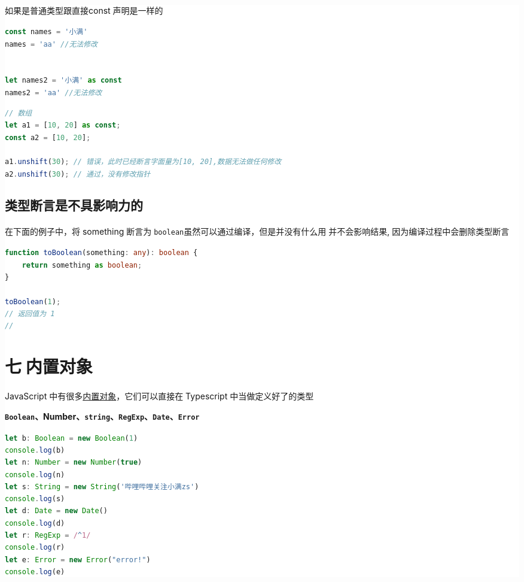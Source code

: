 如果是普通类型跟直接const 声明是一样的

```ts
const names = '小满'
names = 'aa' //无法修改
 
 
let names2 = '小满' as const
names2 = 'aa' //无法修改
```



```ts
// 数组
let a1 = [10, 20] as const;
const a2 = [10, 20];
 
a1.unshift(30); // 错误，此时已经断言字面量为[10, 20],数据无法做任何修改
a2.unshift(30); // 通过，没有修改指针
```

## 类型断言是不具影响力的

在下面的例子中，将 something 断言为 `boolean`虽然可以通过编译，但是并没有什么用 并不会影响结果, 因为编译过程中会删除类型断言

```typescript
function toBoolean(something: any): boolean {
    return something as boolean;
}
 
toBoolean(1);
// 返回值为 1
//
```

# 七 内置对象

 JavaScript 中有很多[内置对象](https://developer.mozilla.org/en-US/docs/Web/JavaScript/Reference/Global_Objects)，它们可以直接在 Typescript 中当做定义好了的类型 

 **`Boolean`、Number、`string`、`RegExp`、`Date`、`Error`** 

```ts
let b: Boolean = new Boolean(1)
console.log(b)
let n: Number = new Number(true)
console.log(n)
let s: String = new String('哔哩哔哩关注小满zs')
console.log(s)
let d: Date = new Date()
console.log(d)
let r: RegExp = /^1/
console.log(r)
let e: Error = new Error("error!")
console.log(e)
```


[index: number]: any;
   [symbol1]: '小满',
   [symbol2]: '二蛋',